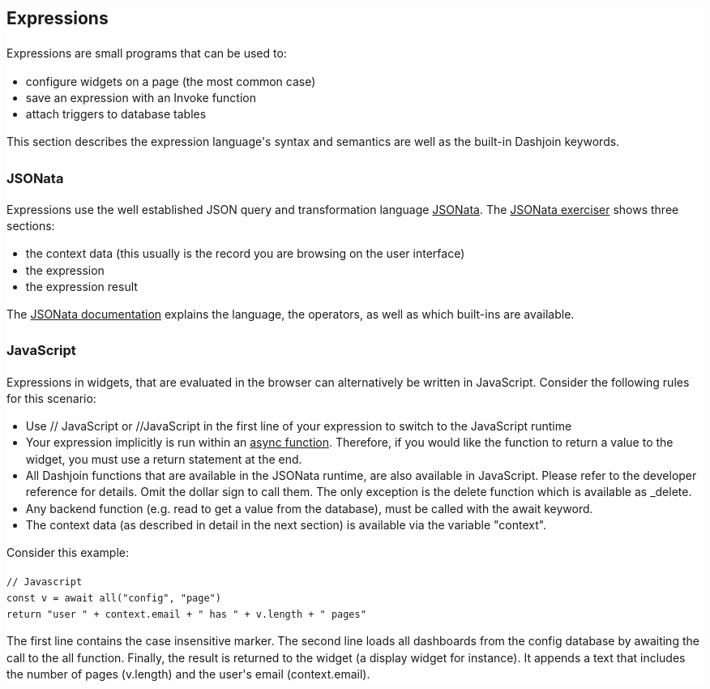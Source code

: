 ## Expressions

Expressions are small programs that can be used to:

* configure widgets on a page (the most common case)
* save an expression with an Invoke function
* attach triggers to database tables

This section describes the expression language's syntax and semantics are well as the built-in Dashjoin keywords.

### JSONata

Expressions use the well established JSON query and transformation language [JSONata](https://jsonata.org/).
The [JSONata exerciser](https://try.jsonata.org/) shows three sections:

* the context data (this usually is the record you are browsing on the user interface)
* the expression
* the expression result

The [JSONata documentation](https://docs.jsonata.org/overview.html) explains the language, the operators, as well as which built-ins are available.

### JavaScript

Expressions in widgets, that are evaluated in the browser can alternatively be written in JavaScript. Consider the following rules for this scenario:

* Use // JavaScript or //JavaScript in the first line of your expression to switch to the JavaScript runtime
* Your expression implicitly is run within an [async function](https://developer.mozilla.org/en-US/docs/Web/JavaScript/Reference/Statements/async_function). Therefore, if you would like the function to return a value to the widget, you must use a return statement at the end.
* All Dashjoin functions that are available in the JSONata runtime, are also available in JavaScript. Please refer to the developer reference for details. Omit the dollar sign to call them. The only exception is the delete function which is available as _delete. 
* Any backend function (e.g. read to get a value from the database), must be called with the await keyword.
* The context data (as described in detail in the next section) is available via the variable "context".

Consider this example:

```
// Javascript
const v = await all("config", "page")
return "user " + context.email + " has " + v.length + " pages"
```

The first line contains the case insensitive marker. 
The second line loads all dashboards from the config database by awaiting the call to the all function.
Finally, the result is returned to the widget (a display widget for instance).
It appends a text that includes the number of pages (v.length) and the user's email (context.email).
